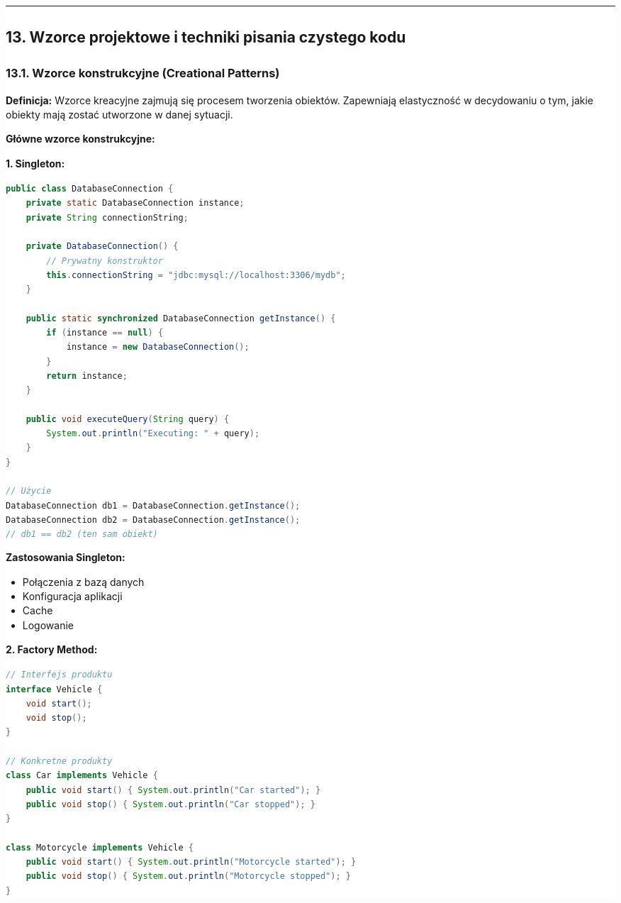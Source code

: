
---

## 13. Wzorce projektowe i techniki pisania czystego kodu

### 13.1. Wzorce konstrukcyjne (Creational Patterns)

**Definicja:**
Wzorce kreacyjne zajmują się procesem tworzenia obiektów. Zapewniają elastyczność w decydowaniu o tym, jakie obiekty mają zostać utworzone w danej sytuacji.

**Główne wzorce konstrukcyjne:**

**1. Singleton:**
```java
public class DatabaseConnection {
    private static DatabaseConnection instance;
    private String connectionString;

    private DatabaseConnection() {
        // Prywatny konstruktor
        this.connectionString = "jdbc:mysql://localhost:3306/mydb";
    }

    public static synchronized DatabaseConnection getInstance() {
        if (instance == null) {
            instance = new DatabaseConnection();
        }
        return instance;
    }

    public void executeQuery(String query) {
        System.out.println("Executing: " + query);
    }
}

// Użycie
DatabaseConnection db1 = DatabaseConnection.getInstance();
DatabaseConnection db2 = DatabaseConnection.getInstance();
// db1 == db2 (ten sam obiekt)
```

**Zastosowania Singleton:**
- Połączenia z bazą danych
- Konfiguracja aplikacji
- Cache
- Logowanie

**2. Factory Method:**
```java
// Interfejs produktu
interface Vehicle {
    void start();
    void stop();
}

// Konkretne produkty
class Car implements Vehicle {
    public void start() { System.out.println("Car started"); }
    public void stop() { System.out.println("Car stopped"); }
}

class Motorcycle implements Vehicle {
    public void start() { System.out.println("Motorcycle started"); }
    public void stop() { System.out.println("Motorcycle stopped"); }
}
```